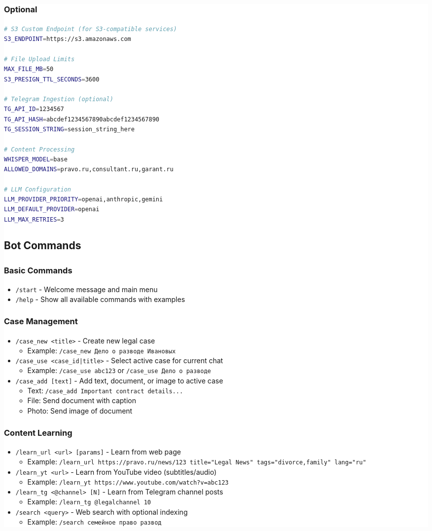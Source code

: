 ### Optional

```bash
# S3 Custom Endpoint (for S3-compatible services)
S3_ENDPOINT=https://s3.amazonaws.com

# File Upload Limits
MAX_FILE_MB=50
S3_PRESIGN_TTL_SECONDS=3600

# Telegram Ingestion (optional)
TG_API_ID=1234567
TG_API_HASH=abcdef1234567890abcdef1234567890
TG_SESSION_STRING=session_string_here

# Content Processing
WHISPER_MODEL=base
ALLOWED_DOMAINS=pravo.ru,consultant.ru,garant.ru

# LLM Configuration
LLM_PROVIDER_PRIORITY=openai,anthropic,gemini
LLM_DEFAULT_PROVIDER=openai
LLM_MAX_RETRIES=3
```

## Bot Commands

### Basic Commands

- `/start` - Welcome message and main menu
- `/help` - Show all available commands with examples

### Case Management

- `/case_new <title>` - Create new legal case
  - Example: `/case_new Дело о разводе Ивановых`
- `/case_use <case_id|title>` - Select active case for current chat
  - Example: `/case_use abc123` or `/case_use Дело о разводе`
- `/case_add [text]` - Add text, document, or image to active case
  - Text: `/case_add Important contract details...`
  - File: Send document with caption
  - Photo: Send image of document

### Content Learning

- `/learn_url <url> [params]` - Learn from web page
  - Example: `/learn_url https://pravo.ru/news/123 title="Legal News" tags="divorce,family" lang="ru"`
- `/learn_yt <url>` - Learn from YouTube video (subtitles/audio)
  - Example: `/learn_yt https://www.youtube.com/watch?v=abc123`
- `/learn_tg <@channel> [N]` - Learn from Telegram channel posts
  - Example: `/learn_tg @legalchannel 10`
- `/search <query>` - Web search with optional indexing
  - Example: `/search семейное право развод`
